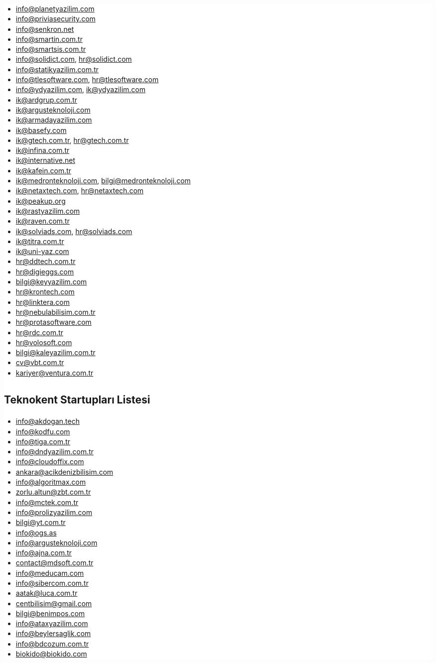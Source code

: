 - info@planetyazilim.com
- info@priviasecurity.com
- info@senkron.net
- info@smartin.com.tr
- info@smartsis.com.tr
- info@solidict.com, hr@solidict.com	
- info@statikyazilim.com.tr
- info@tlesoftware.com, hr@tlesoftware.com	
- info@ydyazilim.com, ik@ydyazilim.com	
- ik@ardgrup.com.tr	
- ik@argusteknoloji.com	
- ik@armadayazilim.com	
- ik@basefy.com	
- ik@gtech.com.tr, hr@gtech.com.tr	
- ik@infina.com.tr	
- ik@internative.net	
- ik@kafein.com.tr	
- ik@medronteknoloji.com, bilgi@medronteknoloji.com
- ik@netaxtech.com, hr@netaxtech.com	
- ik@peakup.org	
- ik@rastyazilim.com	
- ik@raven.com.tr	
- ik@solviads.com, hr@solviads.com		
- ik@titra.com.tr	
- ik@uni-yaz.com	
- hr@ddtech.com.tr	
- hr@digieggs.com	
- bilgi@keyyazilim.com	
- hr@krontech.com	
- hr@linktera.com	
- hr@nebulabilisim.com.tr	
- hr@protasoftware.com	
- hr@rdc.com.tr	
- hr@volosoft.com
- bilgi@kaleyazilim.com.tr	
- cv@vbt.com.tr
- kariyer@ventura.com.tr
## Teknokent Startupları Listesi
- info@akdogan.tech
- info@kodfu.com
- info@tiga.com.tr
- info@dndyazilim.com.tr
- info@cloudoffix.com
- ankara@acikdenizbilisim.com
- info@algoritmax.com
- zorlu.altun@zbt.com.tr
- info@mctek.com.tr
- info@prolizyazilim.com
- bilgi@yt.com.tr
- info@ogs.as
- info@argusteknoloji.com
- info@ajna.com.tr
- contact@mdsoft.com.tr
- info@meducam.com
- info@sibercom.com.tr
- aatak@luca.com.tr
- centbilisim@gmail.com
- bilgi@benimpos.com
- info@ataxyazilim.com
- info@beylersaglik.com
- info@bdcozum.com.tr
- biokido@biokido.com